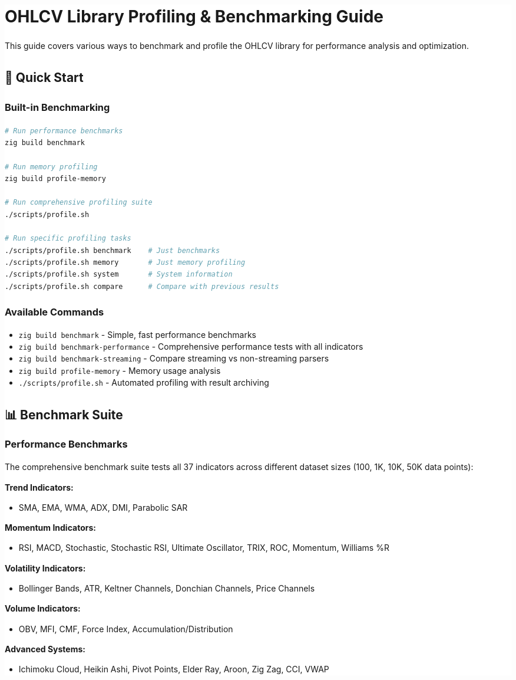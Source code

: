 # OHLCV Library Profiling & Benchmarking Guide

This guide covers various ways to benchmark and profile the OHLCV library for performance analysis and optimization.

## 🚀 Quick Start

### Built-in Benchmarking
```bash
# Run performance benchmarks
zig build benchmark

# Run memory profiling
zig build profile-memory

# Run comprehensive profiling suite
./scripts/profile.sh

# Run specific profiling tasks
./scripts/profile.sh benchmark    # Just benchmarks
./scripts/profile.sh memory       # Just memory profiling
./scripts/profile.sh system       # System information
./scripts/profile.sh compare      # Compare with previous results
```

### Available Commands
- `zig build benchmark` - Simple, fast performance benchmarks
- `zig build benchmark-performance` - Comprehensive performance tests with all indicators
- `zig build benchmark-streaming` - Compare streaming vs non-streaming parsers
- `zig build profile-memory` - Memory usage analysis
- `./scripts/profile.sh` - Automated profiling with result archiving

## 📊 Benchmark Suite

### Performance Benchmarks
The comprehensive benchmark suite tests all 37 indicators across different dataset sizes (100, 1K, 10K, 50K data points):

**Trend Indicators:**
- SMA, EMA, WMA, ADX, DMI, Parabolic SAR

**Momentum Indicators:**
- RSI, MACD, Stochastic, Stochastic RSI, Ultimate Oscillator, TRIX, ROC, Momentum, Williams %R

**Volatility Indicators:**
- Bollinger Bands, ATR, Keltner Channels, Donchian Channels, Price Channels

**Volume Indicators:**
- OBV, MFI, CMF, Force Index, Accumulation/Distribution

**Advanced Systems:**
- Ichimoku Cloud, Heikin Ashi, Pivot Points, Elder Ray, Aroon, Zig Zag, CCI, VWAP
